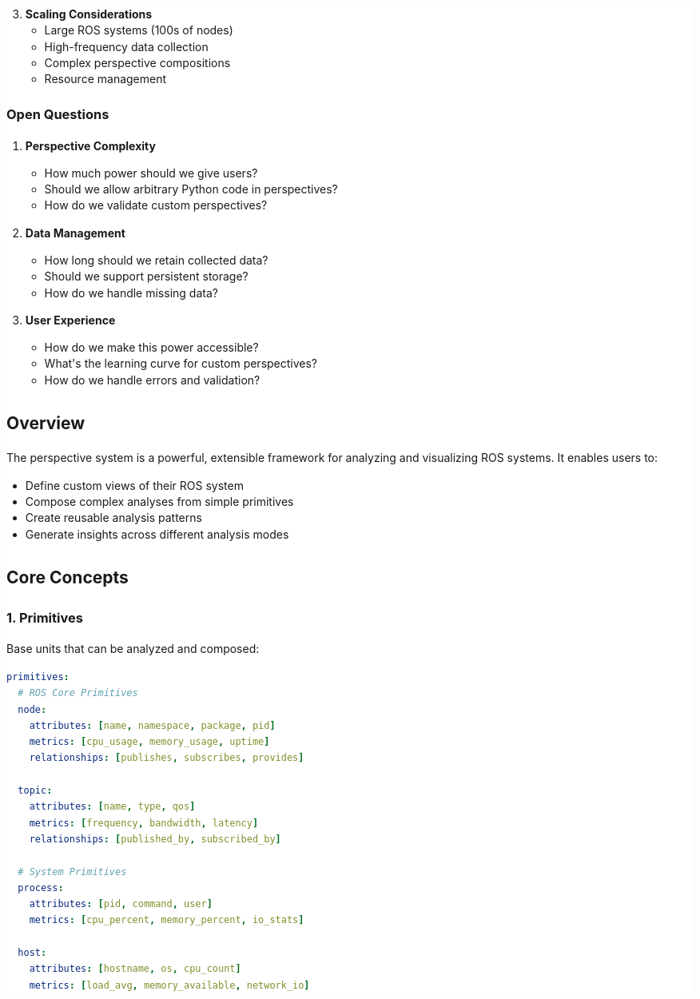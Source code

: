 3. **Scaling Considerations**
   - Large ROS systems (100s of nodes)
   - High-frequency data collection
   - Complex perspective compositions
   - Resource management

### Open Questions

1. **Perspective Complexity**
   - How much power should we give users?
   - Should we allow arbitrary Python code in perspectives?
   - How do we validate custom perspectives?

2. **Data Management**
   - How long should we retain collected data?
   - Should we support persistent storage?
   - How do we handle missing data?

3. **User Experience**
   - How do we make this power accessible?
   - What's the learning curve for custom perspectives?
   - How do we handle errors and validation?

## Overview

The perspective system is a powerful, extensible framework for analyzing and visualizing ROS systems. It enables users to:
- Define custom views of their ROS system
- Compose complex analyses from simple primitives
- Create reusable analysis patterns
- Generate insights across different analysis modes

## Core Concepts

### 1. Primitives
Base units that can be analyzed and composed:

```yaml
primitives:
  # ROS Core Primitives
  node:
    attributes: [name, namespace, package, pid]
    metrics: [cpu_usage, memory_usage, uptime]
    relationships: [publishes, subscribes, provides]
    
  topic:
    attributes: [name, type, qos]
    metrics: [frequency, bandwidth, latency]
    relationships: [published_by, subscribed_by]
    
  # System Primitives
  process:
    attributes: [pid, command, user]
    metrics: [cpu_percent, memory_percent, io_stats]
    
  host:
    attributes: [hostname, os, cpu_count]
    metrics: [load_avg, memory_available, network_io]
```
